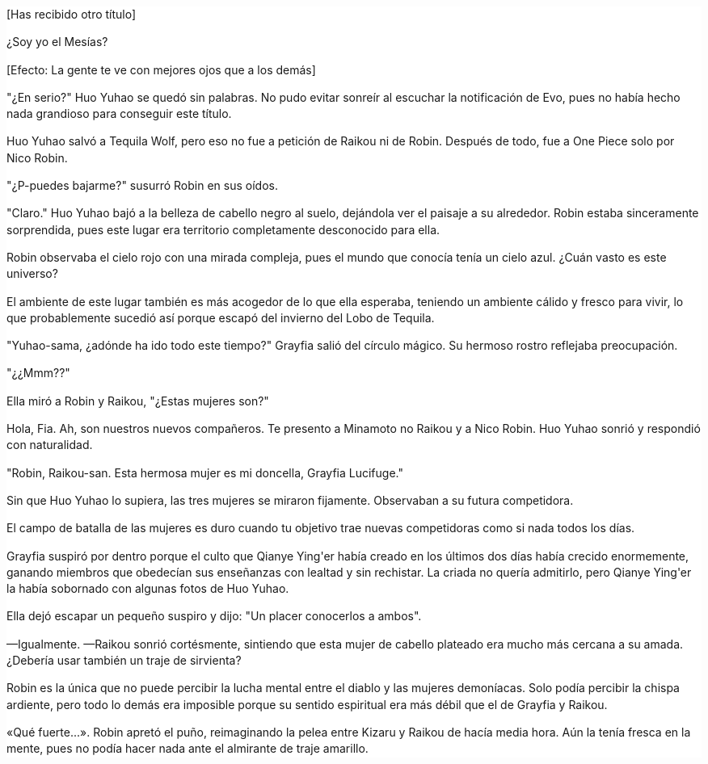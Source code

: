 
[Has recibido otro título]

¿Soy yo el Mesías?

[Efecto: La gente te ve con mejores ojos que a los demás]

"¿En serio?" Huo Yuhao se quedó sin palabras. No pudo evitar sonreír al escuchar la notificación de Evo, pues no había hecho nada grandioso para conseguir este título.

Huo Yuhao salvó a Tequila Wolf, pero eso no fue a petición de Raikou ni de Robin. Después de todo, fue a One Piece solo por Nico Robin.

"¿P-puedes bajarme?" susurró Robin en sus oídos.

"Claro." Huo Yuhao bajó a la belleza de cabello negro al suelo, dejándola ver el paisaje a su alrededor. Robin estaba sinceramente sorprendida, pues este lugar era territorio completamente desconocido para ella.

Robin observaba el cielo rojo con una mirada compleja, pues el mundo que conocía tenía un cielo azul. ¿Cuán vasto es este universo?

El ambiente de este lugar también es más acogedor de lo que ella esperaba, teniendo un ambiente cálido y fresco para vivir, lo que probablemente sucedió así porque escapó del invierno del Lobo de Tequila.

"Yuhao-sama, ¿adónde ha ido todo este tiempo?" Grayfia salió del círculo mágico. Su hermoso rostro reflejaba preocupación.

"¿¿Mmm??"

Ella miró a Robin y Raikou, "¿Estas mujeres son?"

Hola, Fia. Ah, son nuestros nuevos compañeros. Te presento a Minamoto no Raikou y a Nico Robin. Huo Yuhao sonrió y respondió con naturalidad.

"Robin, Raikou-san. Esta hermosa mujer es mi doncella, Grayfia Lucifuge."

Sin que Huo Yuhao lo supiera, las tres mujeres se miraron fijamente. Observaban a su futura competidora.

El campo de batalla de las mujeres es duro cuando tu objetivo trae nuevas competidoras como si nada todos los días.

Grayfia suspiró por dentro porque el culto que Qianye Ying'er había creado en los últimos dos días había crecido enormemente, ganando miembros que obedecían sus enseñanzas con lealtad y sin rechistar. La criada no quería admitirlo, pero Qianye Ying'er la había sobornado con algunas fotos de Huo Yuhao.

Ella dejó escapar un pequeño suspiro y dijo: "Un placer conocerlos a ambos".

—Igualmente. —Raikou sonrió cortésmente, sintiendo que esta mujer de cabello plateado era mucho más cercana a su amada. ¿Debería usar también un traje de sirvienta?

Robin es la única que no puede percibir la lucha mental entre el diablo y las mujeres demoníacas. Solo podía percibir la chispa ardiente, pero todo lo demás era imposible porque su sentido espiritual era más débil que el de Grayfia y Raikou.

«Qué fuerte...». Robin apretó el puño, reimaginando la pelea entre Kizaru y Raikou de hacía media hora. Aún la tenía fresca en la mente, pues no podía hacer nada ante el almirante de traje amarillo.
